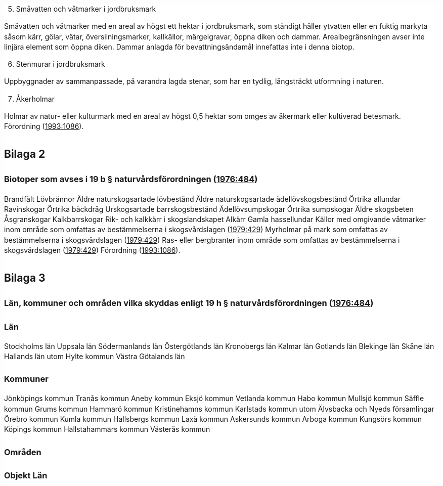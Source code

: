5. Småvatten och våtmarker i jordbruksmark

Småvatten och våtmarker med en areal av högst ett hektar i jordbruksmark, som ständigt håller ytvatten eller en fuktig markyta såsom kärr, gölar, vätar, översilningsmarker, kallkällor, märgelgravar, öppna diken och dammar. Arealbegränsningen avser inte linjära element som öppna diken. Dammar anlagda för bevattningsändamål innefattas inte i denna biotop.

6. Stenmurar i jordbruksmark

Uppbyggnader av sammanpassade, på varandra lagda stenar, som har en tydlig, långsträckt utformning i naturen.

7. Åkerholmar

Holmar av natur- eller kulturmark med en areal av högst 0,5 hektar som omges av åkermark eller kultiverad betesmark. Förordning ([1993:1086](https://selex.se/eli/sfs/1993/1086)).

## Bilaga 2

### Biotoper som avses i 19 b § naturvårdsförordningen ([1976:484](https://selex.se/eli/sfs/1976/484))

Brandfält Lövbrännor Äldre naturskogsartade lövbestånd Äldre naturskogsartade ädellövskogsbestånd Örtrika allundar Ravinskogar Örtrika bäckdråg Urskogsartade barrskogsbestånd Ädellövsumpskogar Örtrika sumpskogar Äldre skogsbeten Åsgranskogar Kalkbarrskogar Rik- och kalkkärr i skogslandskapet Alkärr Gamla hassellundar Källor med omgivande våtmarker inom område som omfattas av bestämmelserna i skogsvårdslagen ([1979:429](https://selex.se/eli/sfs/1979/429)) Myrholmar på mark som omfattas av bestämmelserna i skogsvårdslagen ([1979:429](https://selex.se/eli/sfs/1979/429)) Ras- eller bergbranter inom område som omfattas av bestämmelserna i skogsvårdslagen ([1979:429](https://selex.se/eli/sfs/1979/429)) Förordning ([1993:1086](https://selex.se/eli/sfs/1993/1086)).

## Bilaga 3

### Län, kommuner och områden vilka skyddas enligt 19 h § naturvårdsförordningen ([1976:484](https://selex.se/eli/sfs/1976/484))

### Län

Stockholms län Uppsala län Södermanlands län Östergötlands län Kronobergs län Kalmar län Gotlands län Blekinge län Skåne län Hallands län utom Hylte kommun Västra Götalands län

### Kommuner

Jönköpings kommun Tranås kommun Aneby kommun Eksjö kommun Vetlanda kommun Habo kommun Mullsjö kommun Säffle kommun Grums kommun Hammarö kommun Kristinehamns kommun Karlstads kommun utom Älvsbacka och Nyeds församlingar Örebro kommun Kumla kommun Hallsbergs kommun Laxå kommun Askersunds kommun Arboga kommun Kungsörs kommun Köpings kommun Hallstahammars kommun Västerås kommun

### Områden

### Objekt  		Län
